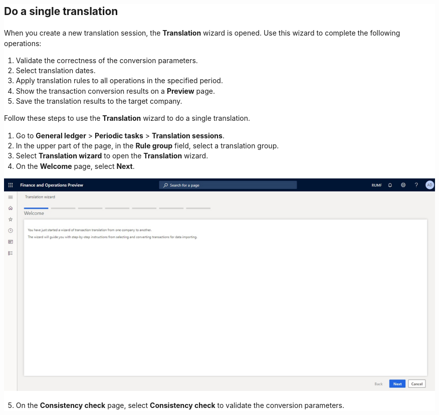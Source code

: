 ## Do a single translation
When you create a new translation session, the **Translation** wizard is opened. Use this wizard to complete the following operations:

1. Validate the correctness of the conversion parameters.
2. Select translation dates.
3. Apply translation rules to all operations in the specified period.
4. Show the transaction conversion results on a **Preview** page.
5. Save the translation results to the target company.

Follow these steps to use the **Translation** wizard to do a single translation.

1. Go to **General ledger** \> **Periodic tasks** \> **Translation sessions**.
2. In the upper part of the page, in the **Rule group** field, select a translation group.
3. Select **Translation wizard** to open the **Translation** wizard.
4. On the **Welcome** page, select **Next**.

![Welcome page](media/welcome07.jpg)


5. On the **Consistency check** page, select **Consistency check** to validate the conversion parameters.
